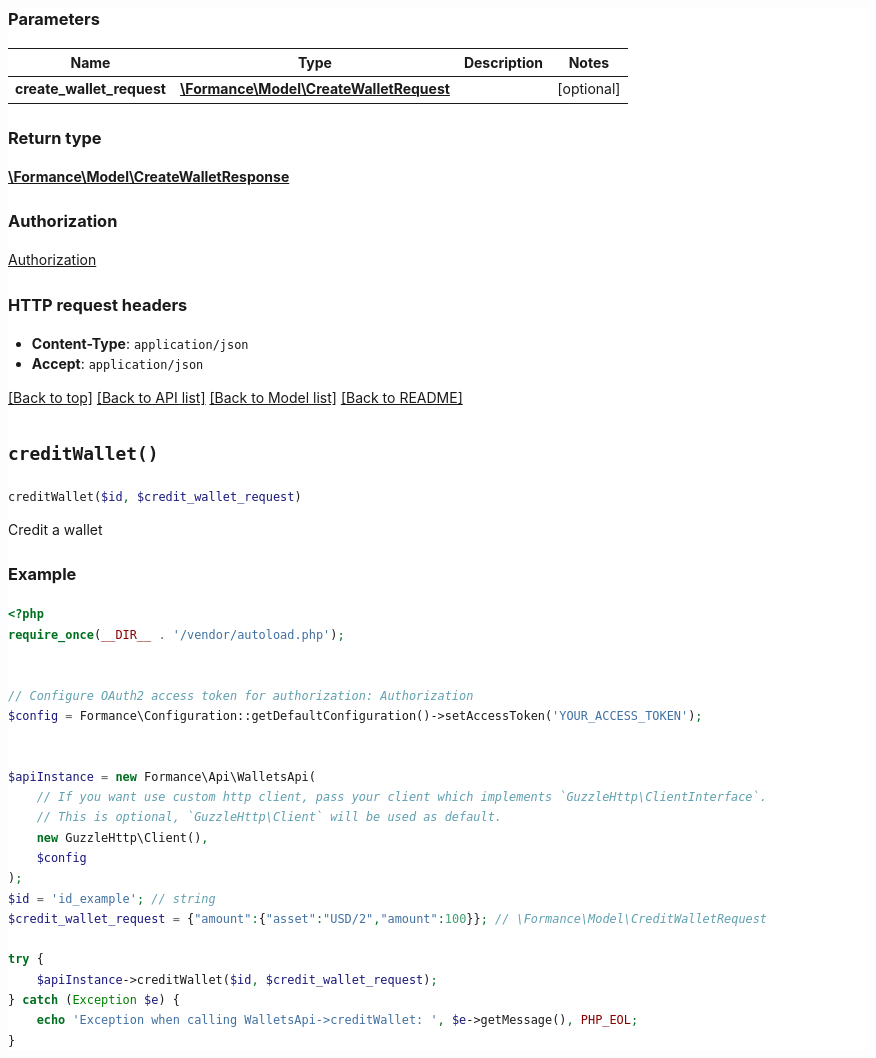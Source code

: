 ### Parameters

| Name | Type | Description  | Notes |
| ------------- | ------------- | ------------- | ------------- |
| **create_wallet_request** | [**\Formance\Model\CreateWalletRequest**](../Model/CreateWalletRequest.md)|  | [optional] |

### Return type

[**\Formance\Model\CreateWalletResponse**](../Model/CreateWalletResponse.md)

### Authorization

[Authorization](../../README.md#Authorization)

### HTTP request headers

- **Content-Type**: `application/json`
- **Accept**: `application/json`

[[Back to top]](#) [[Back to API list]](../../README.md#endpoints)
[[Back to Model list]](../../README.md#models)
[[Back to README]](../../README.md)

## `creditWallet()`

```php
creditWallet($id, $credit_wallet_request)
```

Credit a wallet

### Example

```php
<?php
require_once(__DIR__ . '/vendor/autoload.php');


// Configure OAuth2 access token for authorization: Authorization
$config = Formance\Configuration::getDefaultConfiguration()->setAccessToken('YOUR_ACCESS_TOKEN');


$apiInstance = new Formance\Api\WalletsApi(
    // If you want use custom http client, pass your client which implements `GuzzleHttp\ClientInterface`.
    // This is optional, `GuzzleHttp\Client` will be used as default.
    new GuzzleHttp\Client(),
    $config
);
$id = 'id_example'; // string
$credit_wallet_request = {"amount":{"asset":"USD/2","amount":100}}; // \Formance\Model\CreditWalletRequest

try {
    $apiInstance->creditWallet($id, $credit_wallet_request);
} catch (Exception $e) {
    echo 'Exception when calling WalletsApi->creditWallet: ', $e->getMessage(), PHP_EOL;
}
```
